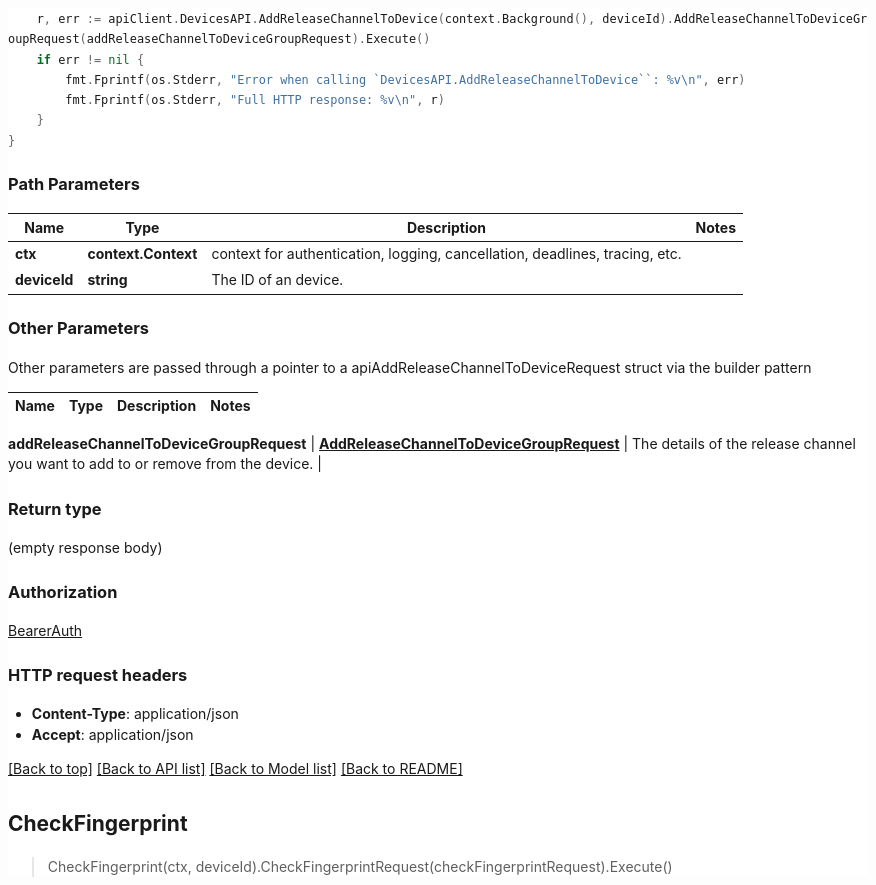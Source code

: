 ```go
	r, err := apiClient.DevicesAPI.AddReleaseChannelToDevice(context.Background(), deviceId).AddReleaseChannelToDeviceGroupRequest(addReleaseChannelToDeviceGroupRequest).Execute()
	if err != nil {
		fmt.Fprintf(os.Stderr, "Error when calling `DevicesAPI.AddReleaseChannelToDevice``: %v\n", err)
		fmt.Fprintf(os.Stderr, "Full HTTP response: %v\n", r)
	}
}
```

### Path Parameters


Name | Type | Description  | Notes
------------- | ------------- | ------------- | -------------
**ctx** | **context.Context** | context for authentication, logging, cancellation, deadlines, tracing, etc.
**deviceId** | **string** | The ID of an device. | 

### Other Parameters

Other parameters are passed through a pointer to a apiAddReleaseChannelToDeviceRequest struct via the builder pattern


Name | Type | Description  | Notes
------------- | ------------- | ------------- | -------------

 **addReleaseChannelToDeviceGroupRequest** | [**AddReleaseChannelToDeviceGroupRequest**](AddReleaseChannelToDeviceGroupRequest.md) | The details of the release channel you want to add to or remove from the device. | 

### Return type

 (empty response body)

### Authorization

[BearerAuth](../README.md#BearerAuth)

### HTTP request headers

- **Content-Type**: application/json
- **Accept**: application/json

[[Back to top]](#) [[Back to API list]](../README.md#documentation-for-api-endpoints)
[[Back to Model list]](../README.md#documentation-for-models)
[[Back to README]](../README.md)


## CheckFingerprint

> CheckFingerprint(ctx, deviceId).CheckFingerprintRequest(checkFingerprintRequest).Execute()
